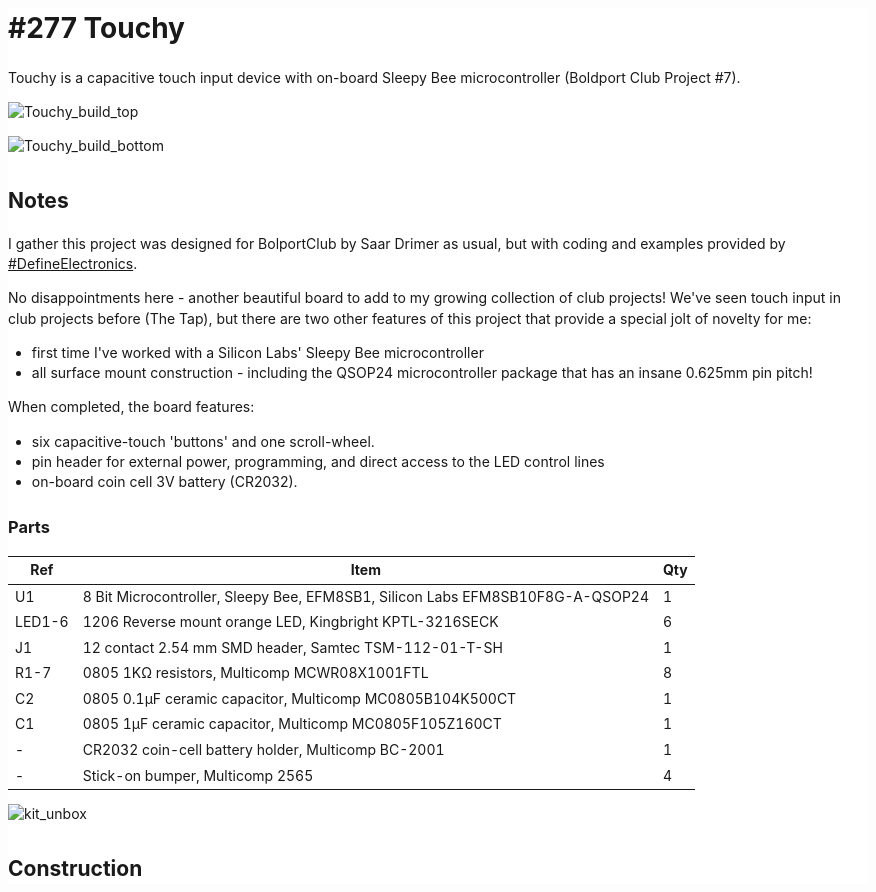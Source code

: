 # #277 Touchy

Touchy is a capacitive touch input device with on-board Sleepy Bee microcontroller (Boldport Club Project #7).

![Touchy_build_top](./assets/Touchy_build_top.jpg?raw=true)

![Touchy_build_bottom](./assets/Touchy_build_bottom.jpg?raw=true)

## Notes

I gather this project was designed for BolportClub by Saar Drimer as usual, but with coding and examples provided by [#DefineElectronics](https://www.hashdefineelectronics.com).

No disappointments here - another beautiful board to add to my growing collection of club projects!
We've seen touch input in club projects before (The Tap), but there are two other features of this project that provide a special jolt of novelty for me:

* first time I've worked with a Silicon Labs' Sleepy Bee microcontroller
* all surface mount construction - including the QSOP24 microcontroller package that has an insane 0.625mm pin pitch!

When completed, the board features:

* six capacitive-touch 'buttons' and one scroll-wheel.
* pin header for external power, programming, and direct access to the LED control lines
* on-board coin cell 3V battery (CR2032).


### Parts

| Ref     | Item                                                                          | Qty |
|---------|-------------------------------------------------------------------------------|-----|
| U1      | 8 Bit Microcontroller, Sleepy Bee, EFM8SB1, Silicon Labs EFM8SB10F8G-A-QSOP24 |   1 |
| LED1-6  | 1206 Reverse mount orange LED, Kingbright KPTL-3216SECK                       |   6 |
| J1      | 12 contact 2.54 mm SMD header, Samtec TSM-112-01-T-SH                         |   1 |
| R1-7    | 0805 1KΩ resistors, Multicomp MCWR08X1001FTL                                  |   8 |
| C2      | 0805 0.1μF ceramic capacitor, Multicomp MC0805B104K500CT                      |   1 |
| C1      | 0805 1μF ceramic capacitor, Multicomp MC0805F105Z160CT                        |   1 |
| -       | CR2032 coin-cell battery holder, Multicomp BC-2001                            |   1 |
| -       | Stick-on bumper, Multicomp 2565                                               |   4 |

![kit_unbox](./assets/kit_unbox.jpg?raw=true)

## Construction
